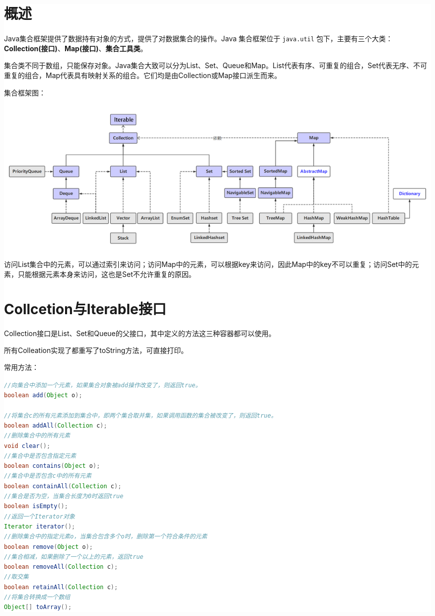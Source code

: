 

# 概述

Java集合框架提供了数据持有对象的方式，提供了对数据集合的操作。Java 集合框架位于 `java.util` 包下，主要有三个大类：**Collection(接口)**、**Map(接口)**、**集合工具类**。

集合类不同于数组，只能保存对象。Java集合大致可以分为List、Set、Queue和Map。List代表有序、可重复的组合，Set代表无序、不可重复的组合，Map代表具有映射关系的组合。它们均是由Collection或Map接口派生而来。

集合框架图：

![img](java集合框架.assets/1535785576589.png)

访问List集合中的元素，可以通过索引来访问；访问Map中的元素，可以根据key来访问，因此Map中的key不可以重复；访问Set中的元素，只能根据元素本身来访问，这也是Set不允许重复的原因。

# Collcetion与Iterable接口

Collection接口是List、Set和Queue的父接口，其中定义的方法这三种容器都可以使用。

所有Colleation实现了都重写了toString方法，可直接打印。

常用方法：

```java
//向集合中添加一个元素，如果集合对象被add操作改变了，则返回true。
boolean add(Object o);

//将集合c的所有元素添加到集合中，即两个集合取并集，如果调用函数的集合被改变了，则返回true。
boolean addAll(Collection c);
//删除集合中的所有元素
void clear();
//集合中是否包含指定元素
boolean contains(Object o);
//集合中是否包含c中的所有元素
boolean containAll(Collection c);
//集合是否为空，当集合长度为0时返回true
boolean isEmpty();
//返回一个Iterator对象
Iterator iterator();
//删除集合中的指定元素o，当集合包含多个o时，删除第一个符合条件的元素
boolean remove(Object o);
//集合相减，如果删除了一个以上的元素，返回true
boolean removeAll(Collection c);
//取交集
boolean retainAll(Collection c);
//将集合转换成一个数组
Object[] toArray();
```
